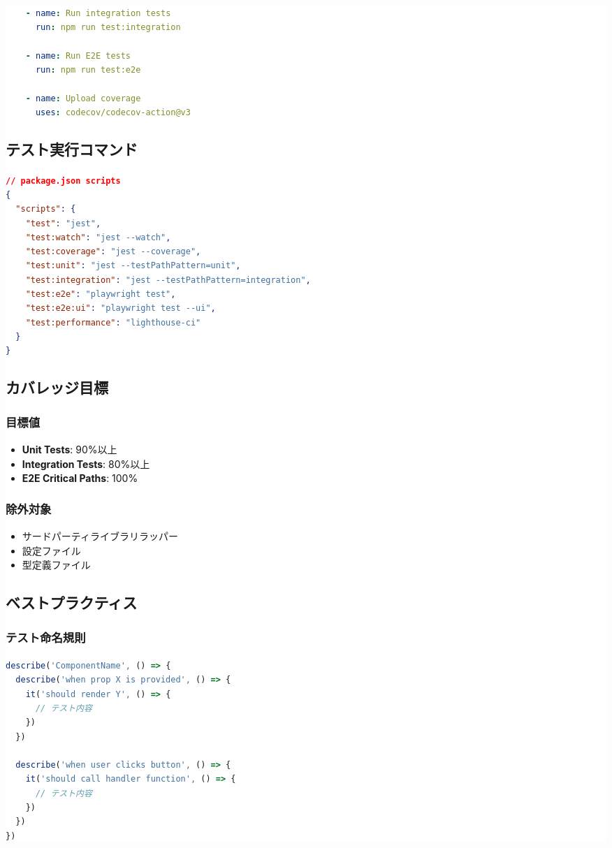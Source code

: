 ```yaml
    - name: Run integration tests
      run: npm run test:integration
      
    - name: Run E2E tests
      run: npm run test:e2e
      
    - name: Upload coverage
      uses: codecov/codecov-action@v3
```

## テスト実行コマンド

```json
// package.json scripts
{
  "scripts": {
    "test": "jest",
    "test:watch": "jest --watch",
    "test:coverage": "jest --coverage",
    "test:unit": "jest --testPathPattern=unit",
    "test:integration": "jest --testPathPattern=integration",
    "test:e2e": "playwright test",
    "test:e2e:ui": "playwright test --ui",
    "test:performance": "lighthouse-ci"
  }
}
```

## カバレッジ目標

### 目標値
- **Unit Tests**: 90%以上
- **Integration Tests**: 80%以上
- **E2E Critical Paths**: 100%

### 除外対象
- サードパーティライブラリラッパー
- 設定ファイル
- 型定義ファイル

## ベストプラクティス

### テスト命名規則
```typescript
describe('ComponentName', () => {
  describe('when prop X is provided', () => {
    it('should render Y', () => {
      // テスト内容
    })
  })

  describe('when user clicks button', () => {
    it('should call handler function', () => {
      // テスト内容
    })
  })
})
```
